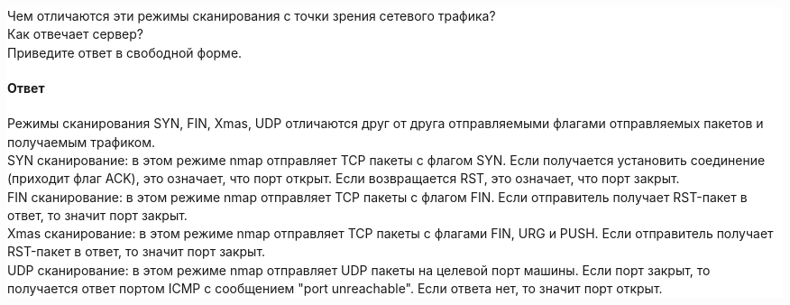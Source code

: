 Чем отличаются эти режимы сканирования с точки зрения сетевого трафика?   
Как отвечает сервер?   
Приведите ответ в свободной форме.

#### Ответ
Режимы сканирования SYN, FIN, Xmas, UDP отличаются друг от друга отправляемыми флагами отправляемых пакетов и получаемым трафиком.   
SYN сканирование: в этом режиме nmap отправляет TCP пакеты с флагом SYN. Если получается установить соединение (приходит флаг ACK), это означает, что порт открыт. Если возвращается RST, это означает, что порт закрыт.   
FIN сканирование: в этом режиме nmap отправляет TCP пакеты с  флагом FIN. Если отправитель получает RST-пакет в ответ, то значит порт закрыт.       
Xmas сканирование: в этом режиме nmap отправляет TCP пакеты с флагами FIN, URG и PUSH. Если отправитель получает RST-пакет в ответ, то значит порт закрыт.    
UDP сканирование: в этом режиме nmap отправляет UDP пакеты на целевой порт машины. Если порт закрыт, то получается ответ портом ICMP с сообщением "port unreachable". Если ответа нет, то значит порт открыт.
 

